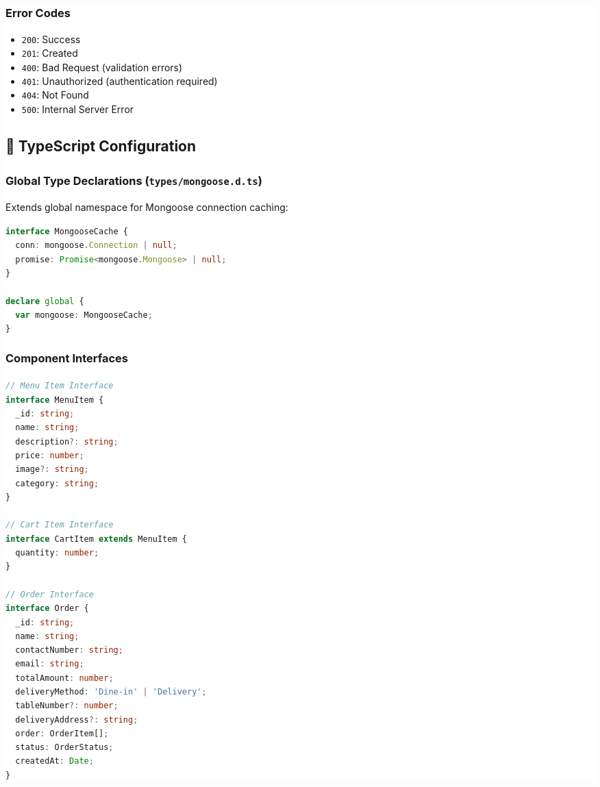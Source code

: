 ### Error Codes

- `200`: Success
- `201`: Created
- `400`: Bad Request (validation errors)
- `401`: Unauthorized (authentication required)
- `404`: Not Found
- `500`: Internal Server Error

## 🔧 TypeScript Configuration

### Global Type Declarations (`types/mongoose.d.ts`)

Extends global namespace for Mongoose connection caching:

```typescript
interface MongooseCache {
  conn: mongoose.Connection | null;
  promise: Promise<mongoose.Mongoose> | null;
}

declare global {
  var mongoose: MongooseCache;
}
```

### Component Interfaces

```typescript
// Menu Item Interface
interface MenuItem {
  _id: string;
  name: string;
  description?: string;
  price: number;
  image?: string;
  category: string;
}

// Cart Item Interface
interface CartItem extends MenuItem {
  quantity: number;
}

// Order Interface
interface Order {
  _id: string;
  name: string;
  contactNumber: string;
  email: string;
  totalAmount: number;
  deliveryMethod: 'Dine-in' | 'Delivery';
  tableNumber?: number;
  deliveryAddress?: string;
  order: OrderItem[];
  status: OrderStatus;
  createdAt: Date;
}
```
